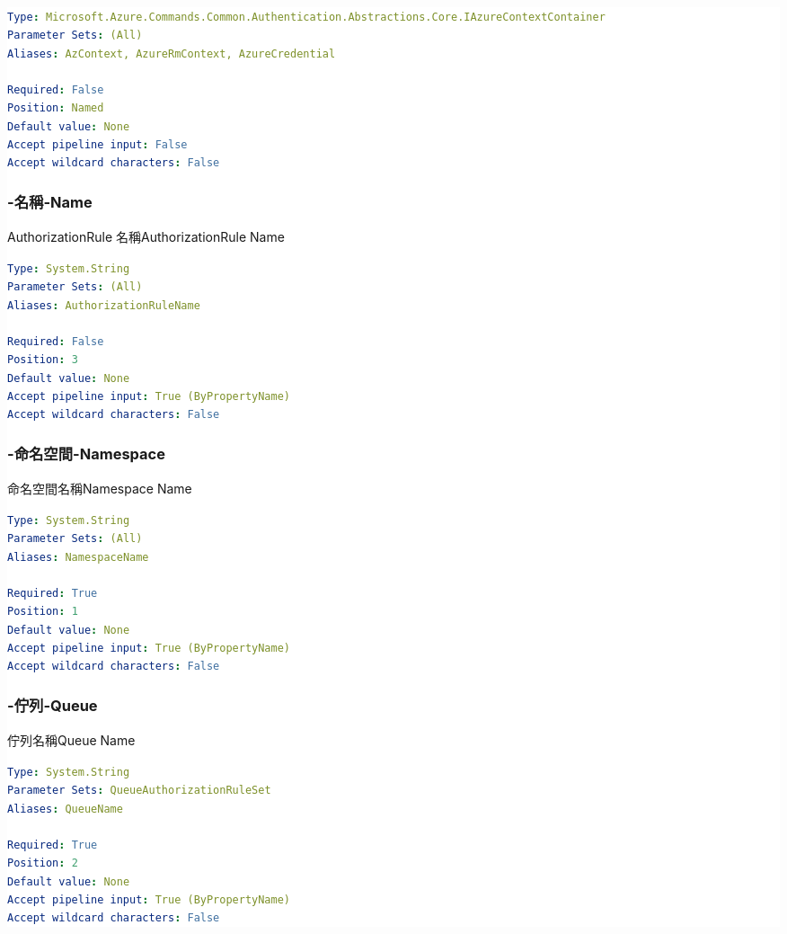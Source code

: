 ```yaml
Type: Microsoft.Azure.Commands.Common.Authentication.Abstractions.Core.IAzureContextContainer
Parameter Sets: (All)
Aliases: AzContext, AzureRmContext, AzureCredential

Required: False
Position: Named
Default value: None
Accept pipeline input: False
Accept wildcard characters: False
```

### <span data-ttu-id="d9ec6-125">-名稱</span><span class="sxs-lookup"><span data-stu-id="d9ec6-125">-Name</span></span>
<span data-ttu-id="d9ec6-126">AuthorizationRule 名稱</span><span class="sxs-lookup"><span data-stu-id="d9ec6-126">AuthorizationRule Name</span></span>

```yaml
Type: System.String
Parameter Sets: (All)
Aliases: AuthorizationRuleName

Required: False
Position: 3
Default value: None
Accept pipeline input: True (ByPropertyName)
Accept wildcard characters: False
```

### <span data-ttu-id="d9ec6-127">-命名空間</span><span class="sxs-lookup"><span data-stu-id="d9ec6-127">-Namespace</span></span>
<span data-ttu-id="d9ec6-128">命名空間名稱</span><span class="sxs-lookup"><span data-stu-id="d9ec6-128">Namespace Name</span></span>

```yaml
Type: System.String
Parameter Sets: (All)
Aliases: NamespaceName

Required: True
Position: 1
Default value: None
Accept pipeline input: True (ByPropertyName)
Accept wildcard characters: False
```

### <span data-ttu-id="d9ec6-129">-佇列</span><span class="sxs-lookup"><span data-stu-id="d9ec6-129">-Queue</span></span>
<span data-ttu-id="d9ec6-130">佇列名稱</span><span class="sxs-lookup"><span data-stu-id="d9ec6-130">Queue Name</span></span>

```yaml
Type: System.String
Parameter Sets: QueueAuthorizationRuleSet
Aliases: QueueName

Required: True
Position: 2
Default value: None
Accept pipeline input: True (ByPropertyName)
Accept wildcard characters: False
```
